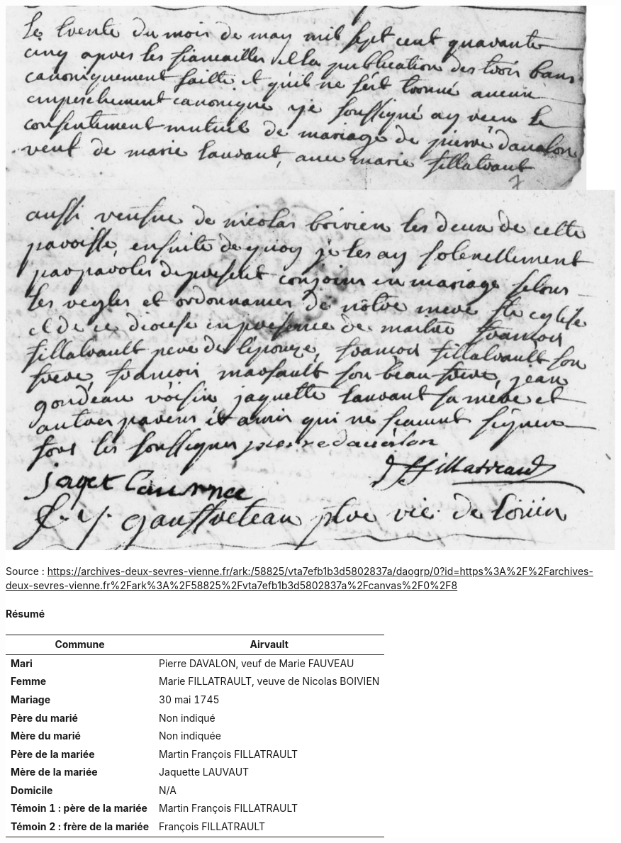 <img src="./ActeMariage/desvallon_fillatrault.png"/>

Source : https://archives-deux-sevres-vienne.fr/ark:/58825/vta7efb1b3d5802837a/daogrp/0?id=https%3A%2F%2Farchives-deux-sevres-vienne.fr%2Fark%3A%2F58825%2Fvta7efb1b3d5802837a%2Fcanvas%2F0%2F8

#### Résumé

| Commune                                | Airvault                                    |
| -------------------------------------- | ------------------------------------------- |
| **Mari**                               | Pierre DAVALON, veuf de Marie FAUVEAU       |
| **Femme**                              | Marie FILLATRAULT, veuve de Nicolas BOIVIEN |
| **Mariage**                            | 30 mai 1745                                 |
| **Père du marié**                      | Non indiqué                                 |
| **Mère du marié**                      | Non indiquée                                |
| **Père de la mariée**                  | Martin François FILLATRAULT                 |
| **Mère de la mariée**                  | Jaquette LAUVAUT                            |
| **Domicile**                           | N/A                                         |
| **Témoin 1 : père de la mariée**       | Martin François FILLATRAULT                 |
| **Témoin 2 : frère de la mariée**      | François FILLATRAULT                        |